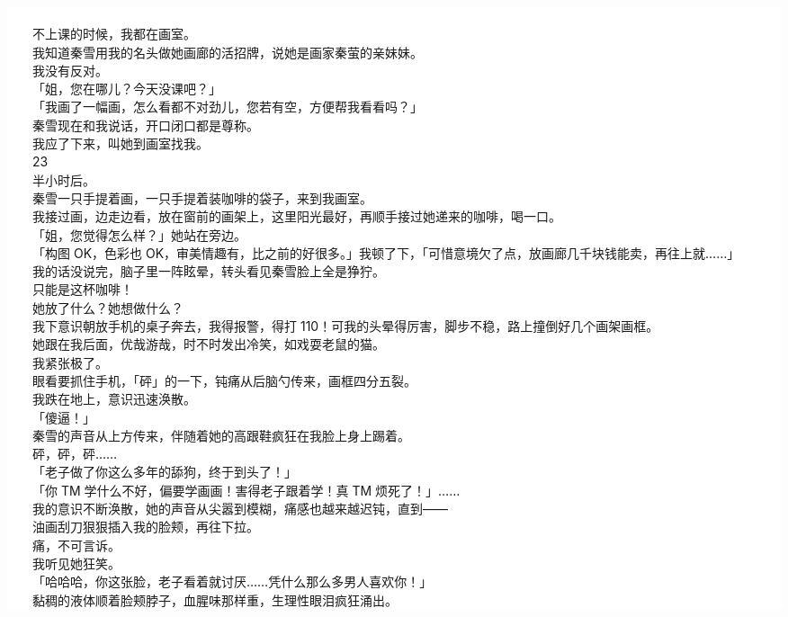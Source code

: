<br>   
&emsp;&emsp;不上课的时候，我都在画室。  
<br>   
&emsp;&emsp;我知道秦雪用我的名头做她画廊的活招牌，说她是画家秦萤的亲妹妹。  
<br>   
&emsp;&emsp;我没有反对。  
<br>   
&emsp;&emsp;「姐，您在哪儿？今天没课吧？」  
<br>   
&emsp;&emsp;「我画了一幅画，怎么看都不对劲儿，您若有空，方便帮我看看吗？」  
<br>   
&emsp;&emsp;秦雪现在和我说话，开口闭口都是尊称。  
<br>   
&emsp;&emsp;我应了下来，叫她到画室找我。  
<br>   
&emsp;&emsp;23  
<br>   
&emsp;&emsp;半小时后。  
<br>   
&emsp;&emsp;秦雪一只手提着画，一只手提着装咖啡的袋子，来到我画室。  
<br>   
&emsp;&emsp;我接过画，边走边看，放在窗前的画架上，这里阳光最好，再顺手接过她递来的咖啡，喝一口。  
<br>   
&emsp;&emsp;「姐，您觉得怎么样？」她站在旁边。  
<br>   
&emsp;&emsp;「构图 OK，色彩也 OK，审美情趣有，比之前的好很多。」我顿了下，「可惜意境欠了点，放画廊几千块钱能卖，再往上就……」  
<br>   
&emsp;&emsp;我的话没说完，脑子里一阵眩晕，转头看见秦雪脸上全是狰狞。  
<br>   
&emsp;&emsp;只能是这杯咖啡！  
<br>   
&emsp;&emsp;她放了什么？她想做什么？  
<br>   
&emsp;&emsp;我下意识朝放手机的桌子奔去，我得报警，得打 110！可我的头晕得厉害，脚步不稳，路上撞倒好几个画架画框。  
<br>   
&emsp;&emsp;她跟在我后面，优哉游哉，时不时发出冷笑，如戏耍老鼠的猫。  
<br>   
&emsp;&emsp;我紧张极了。  
<br>   
&emsp;&emsp;眼看要抓住手机，「砰」的一下，钝痛从后脑勺传来，画框四分五裂。  
<br>   
&emsp;&emsp;我跌在地上，意识迅速涣散。  
<br>   
&emsp;&emsp;「傻逼！」  
<br>   
&emsp;&emsp;秦雪的声音从上方传来，伴随着她的高跟鞋疯狂在我脸上身上踢着。  
<br>   
&emsp;&emsp;砰，砰，砰……  
<br>   
&emsp;&emsp;「老子做了你这么多年的舔狗，终于到头了！」  
<br>   
&emsp;&emsp;「你 TM 学什么不好，偏要学画画！害得老子跟着学！真 TM 烦死了！」……  
<br>   
&emsp;&emsp;我的意识不断涣散，她的声音从尖嚣到模糊，痛感也越来越迟钝，直到——  
<br>   
&emsp;&emsp;油画刮刀狠狠插入我的脸颊，再往下拉。  
<br>   
&emsp;&emsp;痛，不可言诉。  
<br>   
&emsp;&emsp;我听见她狂笑。  
<br>   
&emsp;&emsp;「哈哈哈，你这张脸，老子看着就讨厌……凭什么那么多男人喜欢你！」  
<br>   
&emsp;&emsp;黏稠的液体顺着脸颊脖子，血腥味那样重，生理性眼泪疯狂涌出。  